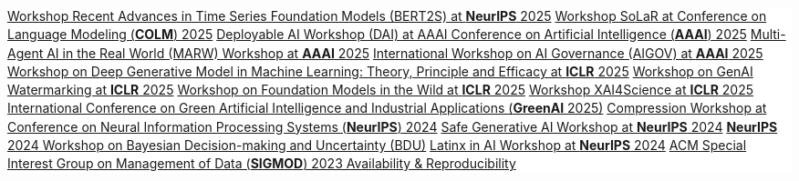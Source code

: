   <td style='padding-right:0;'><a href="https://berts-workshop.github.io/" target="_blank">Workshop Recent Advances in Time Series Foundation Models (BERT2S) at <b>NeurIPS</b> 2025</a></td>
</tr>
<tr>
  <td style='padding-right:0;'><a href="https://acl2025-srw.github.io/" target="_blank">Workshop SoLaR at Conference on Language Modeling (<b>COLM</b>) 2025</a></td>
</tr>
<tr>
  <td style='padding-right:0;'><a href="https://sites.google.com/view/dai-2025/organizers" target="_blank">Deployable AI Workshop (DAI) at AAAI Conference on Artificial Intelligence (<b>AAAI</b>) 2025</a></td>
</tr>
<tr>
  <td style='padding-right:0;'><a href="https://sites.google.com/view/marw-ai-agents" target="_blank">Multi-Agent AI in the Real World (MARW) Workshop at <b>AAAI</b> 2025</a></td>
</tr>
<tr>
  <td style='padding-right:0;'><a href="https://aigovernance.github.io/" target="_blank">International Workshop on AI Governance (AIGOV) at <b>AAAI</b> 2025</a></td>
</tr>
<tr>
  <td style='padding-right:0;'><a href="https://delta-workshop.github.io/" target="_blank">Workshop on Deep Generative Model in Machine Learning: Theory, Principle and Efficacy at <b>ICLR</b> 2025</a></td>
</tr>
<tr>
  <td style='padding-right:0;'><a href="https://sites.google.com/view/genai-watermark/home" target="_blank">Workshop on GenAI Watermarking at <b>ICLR</b> 2025</a></td>
</tr>
<tr>
  <td style='padding-right:0;'><a href="https://fm-wild-community.github.io/" target="_blank">Workshop on Foundation Models in the Wild at <b>ICLR</b> 2025</a></td>
</tr>
<tr>
  <td style='padding-right:0;'><a href="https://xai4science.github.io/" target="_blank">Workshop XAI4Science at <b>ICLR</b> 2025</a></td>
</tr>
<tr>
  <td style='padding-right:0;'><a href="https://ic-greenai.in/" target="_blank">International Conference on Green Artificial Intelligence and Industrial Applications (<b>GreenAI</b> 2025)</a></td>
</tr>
<tr>
  <td style='padding-right:0;'><a href="https://neuralcompression.github.io/workshop24" target="_blank">Compression Workshop at Conference on Neural Information Processing Systems (<b>NeurIPS</b>) 2024</a></td>
</tr>
<tr>
  <td style='padding-right:0;'><a href="https://safegenaiworkshop.github.io/" target="_blank">Safe Generative AI Workshop at <b>NeurIPS</b> 2024</a></td>
</tr>
<tr>
  <td style='padding-right:0;'><a href="https://gp-seminar-series.github.io/neurips-2024/" target="_blank"><b>NeurIPS</b> 2024 Workshop on Bayesian Decision-making and Uncertainty (BDU)</a></td>
</tr>
<tr>
  <td style='padding-right:0;'><a href="https://www.latinxinai.org/neurips-2024" target="_blank">Latinx in AI Workshop at <b>NeurIPS</b> 2024</a></td>
</tr>
<tr>
  <td style='padding-right:0;'><a href="https://reproducibility.sigmod.org/rep_rep/2023/SIGMOD23ARIReport-10.pdf" target="_blank">ACM Special Interest Group on Management of Data (<b>SIGMOD</b>) 2023 Availability & Reproducibility</a></td>
</tr>
</table>
